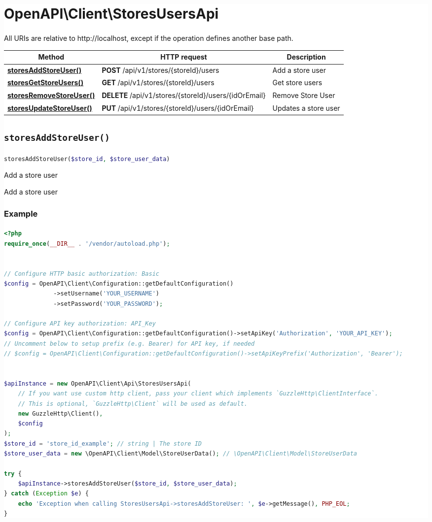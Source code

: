 # OpenAPI\Client\StoresUsersApi

All URIs are relative to http://localhost, except if the operation defines another base path.

| Method | HTTP request | Description |
| ------------- | ------------- | ------------- |
| [**storesAddStoreUser()**](StoresUsersApi.md#storesAddStoreUser) | **POST** /api/v1/stores/{storeId}/users | Add a store user |
| [**storesGetStoreUsers()**](StoresUsersApi.md#storesGetStoreUsers) | **GET** /api/v1/stores/{storeId}/users | Get store users |
| [**storesRemoveStoreUser()**](StoresUsersApi.md#storesRemoveStoreUser) | **DELETE** /api/v1/stores/{storeId}/users/{idOrEmail} | Remove Store User |
| [**storesUpdateStoreUser()**](StoresUsersApi.md#storesUpdateStoreUser) | **PUT** /api/v1/stores/{storeId}/users/{idOrEmail} | Updates a store user |


## `storesAddStoreUser()`

```php
storesAddStoreUser($store_id, $store_user_data)
```

Add a store user

Add a store user

### Example

```php
<?php
require_once(__DIR__ . '/vendor/autoload.php');


// Configure HTTP basic authorization: Basic
$config = OpenAPI\Client\Configuration::getDefaultConfiguration()
              ->setUsername('YOUR_USERNAME')
              ->setPassword('YOUR_PASSWORD');

// Configure API key authorization: API_Key
$config = OpenAPI\Client\Configuration::getDefaultConfiguration()->setApiKey('Authorization', 'YOUR_API_KEY');
// Uncomment below to setup prefix (e.g. Bearer) for API key, if needed
// $config = OpenAPI\Client\Configuration::getDefaultConfiguration()->setApiKeyPrefix('Authorization', 'Bearer');


$apiInstance = new OpenAPI\Client\Api\StoresUsersApi(
    // If you want use custom http client, pass your client which implements `GuzzleHttp\ClientInterface`.
    // This is optional, `GuzzleHttp\Client` will be used as default.
    new GuzzleHttp\Client(),
    $config
);
$store_id = 'store_id_example'; // string | The store ID
$store_user_data = new \OpenAPI\Client\Model\StoreUserData(); // \OpenAPI\Client\Model\StoreUserData

try {
    $apiInstance->storesAddStoreUser($store_id, $store_user_data);
} catch (Exception $e) {
    echo 'Exception when calling StoresUsersApi->storesAddStoreUser: ', $e->getMessage(), PHP_EOL;
}
```
